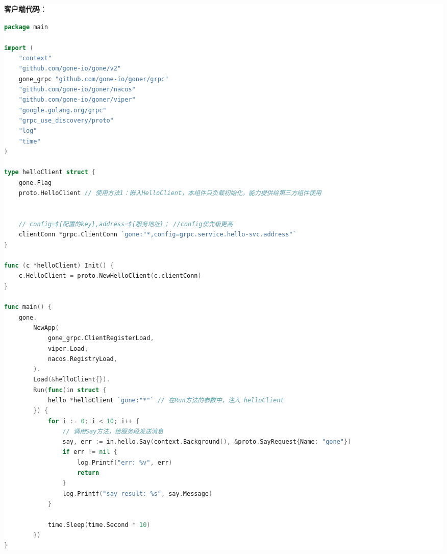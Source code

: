 **客户端代码**：
```go
package main

import (
	"context"
	"github.com/gone-io/gone/v2"
	gone_grpc "github.com/gone-io/goner/grpc"
	"github.com/gone-io/goner/nacos"
	"github.com/gone-io/goner/viper"
	"google.golang.org/grpc"
	"grpc_use_discovery/proto"
	"log"
	"time"
)

type helloClient struct {
	gone.Flag
	proto.HelloClient // 使用方法1：嵌入HelloClient，本组件只负载初始化，能力提供给第三方组件使用


	// config=${配置的key},address=${服务地址}； //config优先级更高
	clientConn *grpc.ClientConn `gone:"*,config=grpc.service.hello-svc.address"`
}

func (c *helloClient) Init() {
	c.HelloClient = proto.NewHelloClient(c.clientConn)
}

func main() {
	gone.
		NewApp(
			gone_grpc.ClientRegisterLoad,
			viper.Load,
			nacos.RegistryLoad,
		).
		Load(&helloClient{}).
		Run(func(in struct {
			hello *helloClient `gone:"*"` // 在Run方法的参数中，注入 helloClient
		}) {
			for i := 0; i < 10; i++ {
				// 调用Say方法，给服务段发送消息
				say, err := in.hello.Say(context.Background(), &proto.SayRequest{Name: "gone"})
				if err != nil {
					log.Printf("err: %v", err)
					return
				}
				log.Printf("say result: %s", say.Message)
			}

			time.Sleep(time.Second * 10)
		})
}

```
